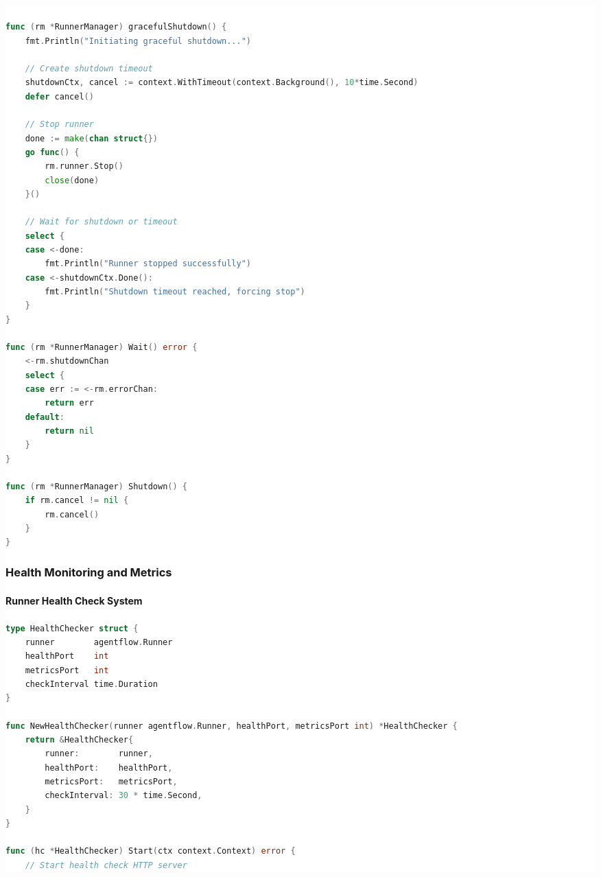 ```go

func (rm *RunnerManager) gracefulShutdown() {
    fmt.Println("Initiating graceful shutdown...")
    
    // Create shutdown timeout
    shutdownCtx, cancel := context.WithTimeout(context.Background(), 10*time.Second)
    defer cancel()
    
    // Stop runner
    done := make(chan struct{})
    go func() {
        rm.runner.Stop()
        close(done)
    }()
    
    // Wait for shutdown or timeout
    select {
    case <-done:
        fmt.Println("Runner stopped successfully")
    case <-shutdownCtx.Done():
        fmt.Println("Shutdown timeout reached, forcing stop")
    }
}

func (rm *RunnerManager) Wait() error {
    <-rm.shutdownChan
    select {
    case err := <-rm.errorChan:
        return err
    default:
        return nil
    }
}

func (rm *RunnerManager) Shutdown() {
    if rm.cancel != nil {
        rm.cancel()
    }
}
```

### Health Monitoring and Metrics

#### Runner Health Check System
```go
type HealthChecker struct {
    runner        agentflow.Runner
    healthPort    int
    metricsPort   int
    checkInterval time.Duration
}

func NewHealthChecker(runner agentflow.Runner, healthPort, metricsPort int) *HealthChecker {
    return &HealthChecker{
        runner:        runner,
        healthPort:    healthPort,
        metricsPort:   metricsPort,
        checkInterval: 30 * time.Second,
    }
}

func (hc *HealthChecker) Start(ctx context.Context) error {
    // Start health check HTTP server
```